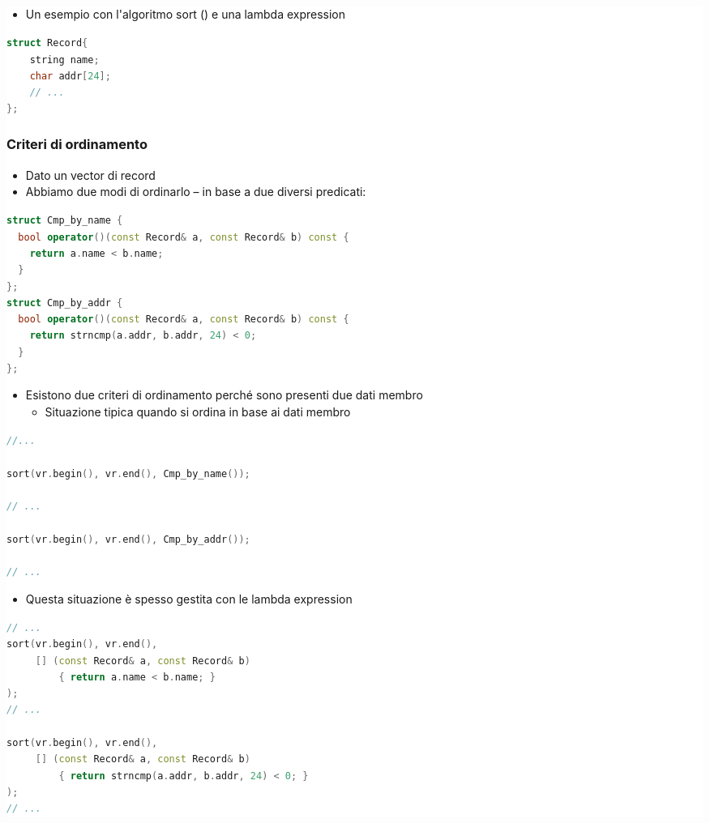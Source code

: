- Un esempio con l'algoritmo sort () e una lambda expression
```c++
struct Record{ 
	string name; 
	char addr[24]; 
	// ... 
};
```

### Criteri di ordinamento
- Dato un vector di record
- Abbiamo due modi di ordinarlo – in base a due diversi predicati:
```c++
struct Cmp_by_name {
  bool operator()(const Record& a, const Record& b) const {
    return a.name < b.name;
  }
};
struct Cmp_by_addr {
  bool operator()(const Record& a, const Record& b) const {
    return strncmp(a.addr, b.addr, 24) < 0;
  }
};
```

- Esistono due criteri di ordinamento perché sono presenti due dati membro
	- Situazione tipica quando si ordina in base ai dati membro
```c++
//... 

sort(vr.begin(), vr.end(), Cmp_by_name()); 

// ... 

sort(vr.begin(), vr.end(), Cmp_by_addr()); 

// ...
```

- Questa situazione è spesso gestita con le lambda expression
```c++
// ... 
sort(vr.begin(), vr.end(), 
	 [] (const Record& a, const Record& b) 
		 { return a.name < b.name; } 
); 
// ... 

sort(vr.begin(), vr.end(), 
	 [] (const Record& a, const Record& b) 
		 { return strncmp(a.addr, b.addr, 24) < 0; } 
); 
// ...
```
